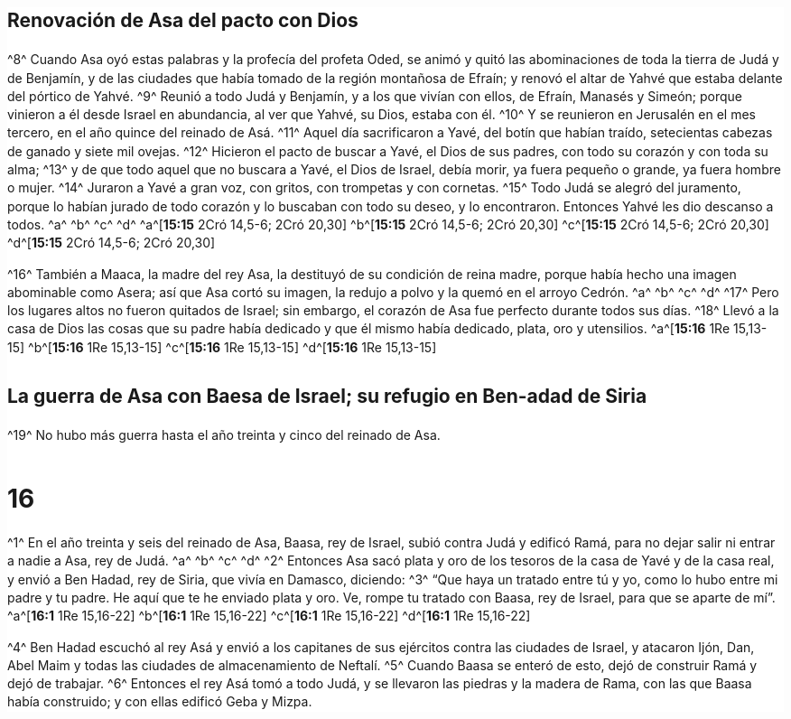





## Renovación de Asa del pacto con Dios
^8^ Cuando Asa oyó estas palabras y la profecía del profeta Oded, se animó y quitó las abominaciones de toda la tierra de Judá y de Benjamín, y de las ciudades que había tomado de la región montañosa de Efraín; y renovó el altar de Yahvé que estaba delante del pórtico de Yahvé. ^9^ Reunió a todo Judá y Benjamín, y a los que vivían con ellos, de Efraín, Manasés y Simeón; porque vinieron a él desde Israel en abundancia, al ver que Yahvé, su Dios, estaba con él. ^10^ Y se reunieron en Jerusalén en el mes tercero, en el año quince del reinado de Asá. ^11^ Aquel día sacrificaron a Yavé, del botín que habían traído, setecientas cabezas de ganado y siete mil ovejas. ^12^ Hicieron el pacto de buscar a Yavé, el Dios de sus padres, con todo su corazón y con toda su alma; ^13^ y de que todo aquel que no buscara a Yavé, el Dios de Israel, debía morir, ya fuera pequeño o grande, ya fuera hombre o mujer. ^14^ Juraron a Yavé a gran voz, con gritos, con trompetas y con cornetas. ^15^ Todo Judá se alegró del juramento, porque lo habían jurado de todo corazón y lo buscaban con todo su deseo, y lo encontraron. Entonces Yahvé les dio descanso a todos. ^a^ ^b^ ^c^ ^d^ 
^a^[**15:15** 2Cró 14,5-6; 2Cró 20,30] ^b^[**15:15** 2Cró 14,5-6; 2Cró 20,30] ^c^[**15:15** 2Cró 14,5-6; 2Cró 20,30] ^d^[**15:15** 2Cró 14,5-6; 2Cró 20,30]

^16^ También a Maaca, la madre del rey Asa, la destituyó de su condición de reina madre, porque había hecho una imagen abominable como Asera; así que Asa cortó su imagen, la redujo a polvo y la quemó en el arroyo Cedrón. ^a^ ^b^ ^c^ ^d^ ^17^ Pero los lugares altos no fueron quitados de Israel; sin embargo, el corazón de Asa fue perfecto durante todos sus días. ^18^ Llevó a la casa de Dios las cosas que su padre había dedicado y que él mismo había dedicado, plata, oro y utensilios.
^a^[**15:16** 1Re 15,13-15] ^b^[**15:16** 1Re 15,13-15] ^c^[**15:16** 1Re 15,13-15] ^d^[**15:16** 1Re 15,13-15]







## La guerra de Asa con Baesa de Israel; su refugio en Ben-adad de Siria
^19^ No hubo más guerra hasta el año treinta y cinco del reinado de Asa. 

# 16 
^1^ En el año treinta y seis del reinado de Asa, Baasa, rey de Israel, subió contra Judá y edificó Ramá, para no dejar salir ni entrar a nadie a Asa, rey de Judá. ^a^ ^b^ ^c^ ^d^ ^2^ Entonces Asa sacó plata y oro de los tesoros de la casa de Yavé y de la casa real, y envió a Ben Hadad, rey de Siria, que vivía en Damasco, diciendo: ^3^ “Que haya un tratado entre tú y yo, como lo hubo entre mi padre y tu padre. He aquí que te he enviado plata y oro. Ve, rompe tu tratado con Baasa, rey de Israel, para que se aparte de mí”. 
^a^[**16:1** 1Re 15,16-22] ^b^[**16:1** 1Re 15,16-22] ^c^[**16:1** 1Re 15,16-22] ^d^[**16:1** 1Re 15,16-22]

^4^ Ben Hadad escuchó al rey Asá y envió a los capitanes de sus ejércitos contra las ciudades de Israel, y atacaron Ijón, Dan, Abel Maim y todas las ciudades de almacenamiento de Neftalí. ^5^ Cuando Baasa se enteró de esto, dejó de construir Ramá y dejó de trabajar. ^6^ Entonces el rey Asá tomó a todo Judá, y se llevaron las piedras y la madera de Rama, con las que Baasa había construido; y con ellas edificó Geba y Mizpa. 
